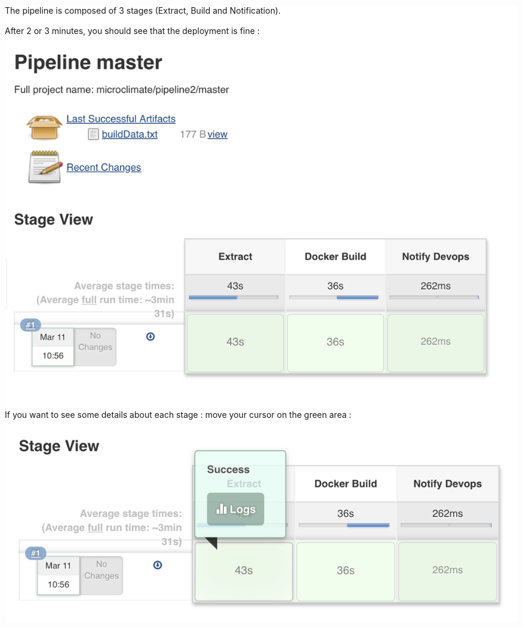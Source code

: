 

The pipeline is composed of 3 stages (Extract, Build and Notification).

After 2 or 3 minutes, you should see that the deployment is fine :

![image-20190311110504261](../images/image-20190311110504261-2298704.png)



If you want to see some details about each stage : move your cursor on the green area :

![image-20190311110658061](../images/image-20190311110658061-2298818.png)
